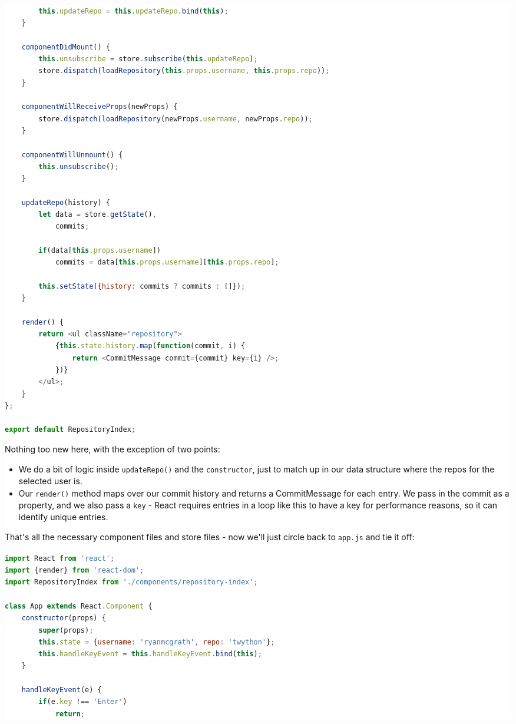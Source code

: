 ``` javascript
        this.updateRepo = this.updateRepo.bind(this);
    }

    componentDidMount() {
        this.unsubscribe = store.subscribe(this.updateRepo);
        store.dispatch(loadRepository(this.props.username, this.props.repo));
    }

    componentWillReceiveProps(newProps) {
        store.dispatch(loadRepository(newProps.username, newProps.repo));
    }

    componentWillUnmount() {
        this.unsubscribe();
    }

    updateRepo(history) {
        let data = store.getState(),
            commits;

        if(data[this.props.username])
            commits = data[this.props.username][this.props.repo];
        
        this.setState({history: commits ? commits : []});
    }

    render() {
        return <ul className="repository">
            {this.state.history.map(function(commit, i) {
                return <CommitMessage commit={commit} key={i} />;
            })}
        </ul>;
    }
};

export default RepositoryIndex;
```

Nothing too new here, with the exception of two points:

- We do a bit of logic inside `updateRepo()` and the `constructor`, just to match up in our data structure where the repos for the selected user is.
- Our `render()` method maps over our commit history and returns a CommitMessage for each entry. We pass in the commit as a property, and we also pass a `key` - React requires entries in a loop like this to have a key for performance reasons, so it can identify unique entries.

That's all the necessary component files and store files - now we'll just circle back to `app.js` and tie it off:

``` javascript
import React from 'react';
import {render} from 'react-dom';
import RepositoryIndex from './components/repository-index';

class App extends React.Component {
    constructor(props) {
        super(props);
        this.state = {username: 'ryanmcgrath', repo: 'twython'};
        this.handleKeyEvent = this.handleKeyEvent.bind(this);
    }
    
    handleKeyEvent(e) {
        if(e.key !== 'Enter')
            return;

```